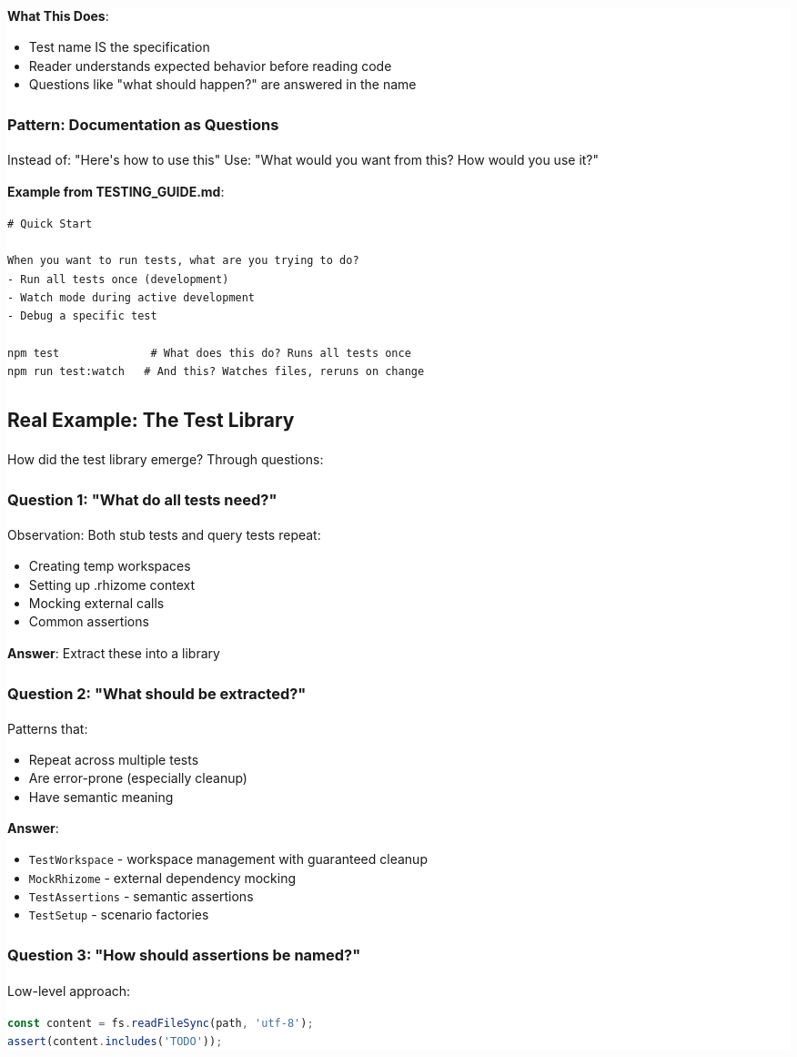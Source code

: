 **What This Does**:
- Test name IS the specification
- Reader understands expected behavior before reading code
- Questions like "what should happen?" are answered in the name

### Pattern: Documentation as Questions

Instead of: "Here's how to use this"
Use: "What would you want from this? How would you use it?"

**Example from TESTING_GUIDE.md**:
```
# Quick Start

When you want to run tests, what are you trying to do?
- Run all tests once (development)
- Watch mode during active development
- Debug a specific test

npm test              # What does this do? Runs all tests once
npm run test:watch   # And this? Watches files, reruns on change
```

## Real Example: The Test Library

How did the test library emerge? Through questions:

### Question 1: "What do all tests need?"

Observation: Both stub tests and query tests repeat:
- Creating temp workspaces
- Setting up .rhizome context
- Mocking external calls
- Common assertions

**Answer**: Extract these into a library

### Question 2: "What should be extracted?"

Patterns that:
- Repeat across multiple tests
- Are error-prone (especially cleanup)
- Have semantic meaning

**Answer**:
- `TestWorkspace` - workspace management with guaranteed cleanup
- `MockRhizome` - external dependency mocking
- `TestAssertions` - semantic assertions
- `TestSetup` - scenario factories

### Question 3: "How should assertions be named?"

Low-level approach:
```typescript
const content = fs.readFileSync(path, 'utf-8');
assert(content.includes('TODO'));
```
